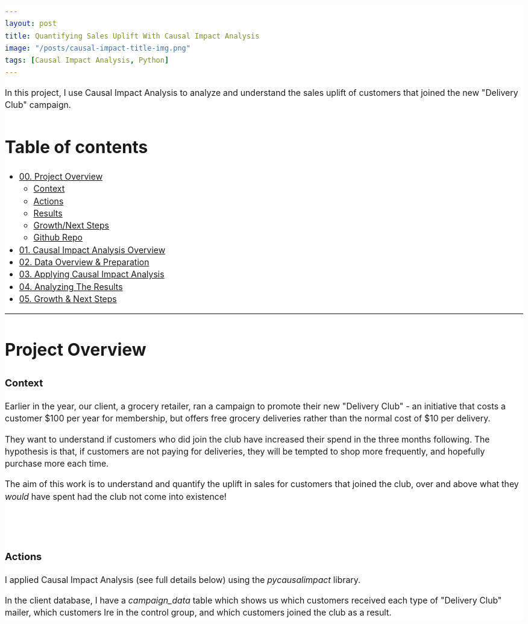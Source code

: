 ```yaml
---
layout: post
title: Quantifying Sales Uplift With Causal Impact Analysis
image: "/posts/causal-impact-title-img.png"
tags: [Causal Impact Analysis, Python]
---
```


In this project, I use Causal Impact Analysis to analyze and understand the sales uplift of customers that joined the new "Delivery Club" campaign.

# Table of contents

- [00. Project Overview](#overview-main)
    - [Context](#overview-context)
    - [Actions](#overview-actions)
    - [Results](#overview-results)
    - [Growth/Next Steps](#overview-growth)
    - [Github Repo](#github)
- [01. Causal Impact Analysis Overview](#causal-impact-overview)
- [02. Data Overview & Preparation](#causal-impact-data-prep)
- [03. Applying Causal Impact Analysis](#causal-impact-fit)
- [04. Analyzing The Results](#causal-impact-results)
- [05. Growth & Next Steps](#growth-next-steps)

___

# Project Overview  <a name="overview-main"></a>

### Context <a name="overview-context"></a>

Earlier in the year, our client, a grocery retailer, ran a campaign to promote their new "Delivery Club" - an initiative that costs a customer $100 per year for membership, but offers free grocery deliveries rather than the normal cost of $10 per delivery.

They want to understand if customers who did join the club have increased their spend in the three months following.  The hypothesis is that, if customers are not paying for deliveries, they will be tempted to shop more frequently, and hopefully purchase more each time.

The aim of this work is to understand and quantify the uplift in sales for customers that joined the club, over and above what they *would* have spent had the club not come into existence!

<br>
<br>

### Actions <a name="overview-actions"></a>

I applied Causal Impact Analysis (see full details below) using the *pycausalimpact* library.

In the client database, I have a *campaign_data* table which shows us which customers received each type of "Delivery Club" mailer, which customers Ire in the control group, and which customers joined the club as a result.
